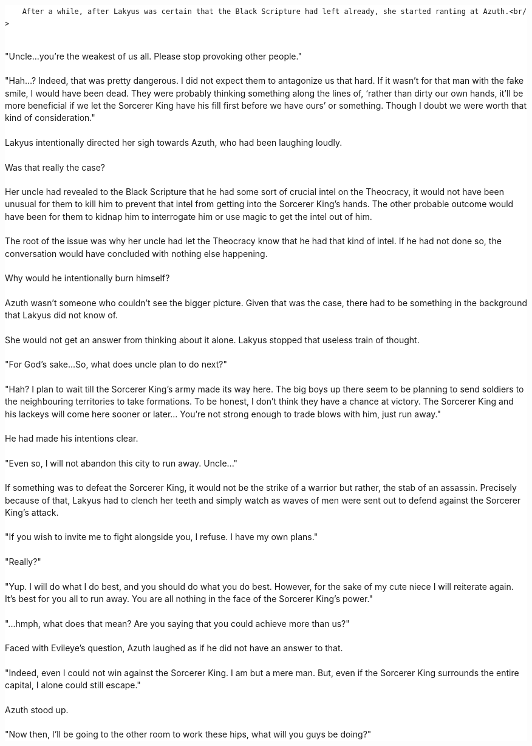         After a while, after Lakyus was certain that the Black Scripture had left already, she started ranting at Azuth.<br/>
<br/>
        "Uncle...you’re the weakest of us all. Please stop provoking other people."<br/>
<br/>
	"Hah…? Indeed, that was pretty dangerous. I did not expect them to antagonize us that hard. If it wasn’t for that man with the fake smile, I would have been dead. They were probably thinking something along the lines of, ‘rather than dirty our own hands, it’ll be more beneficial if we let the Sorcerer King have his fill first before we have ours’ or something. Though I doubt we were worth that kind of consideration."<br/>
<br/>
        Lakyus intentionally directed her sigh towards Azuth, who had been laughing loudly.<br/>
<br/>
        Was that really the case?<br/>
<br/>
        Her uncle had revealed to the Black Scripture that he had some sort of crucial intel on the Theocracy, it would not have been unusual for them to kill him to prevent that intel from getting into the Sorcerer King’s hands. The other probable outcome would have been for them to kidnap him to interrogate him or use magic to get the intel out of him.<br/>
<br/>
        The root of the issue was why her uncle had let the Theocracy know that he had that kind of intel. If he had not done so, the conversation would have concluded with nothing else happening.<br/>
<br/>
        Why would he intentionally burn himself?<br/>
<br/>
        Azuth wasn’t someone who couldn’t see the bigger picture. Given that was the case, there had to be something in the background that Lakyus did not know of. <br/>
<br/>
        She would not get an answer from thinking about it alone. Lakyus stopped that useless train of thought.<br/>
<br/>
        "For God’s sake...So, what does uncle plan to do next?"<br/>
<br/>
        "Hah? I plan to wait till the Sorcerer King’s army made its way here. The big boys up there seem to be planning to send soldiers to the neighbouring territories to take formations. To be honest, I don’t think they have a chance at victory. The Sorcerer King and his lackeys will come here sooner or later… You’re not strong enough to trade blows with him, just run away."<br/>
<br/>
        He had made his intentions clear.<br/>
<br/>
        "Even so, I will not abandon this city to run away. Uncle..."<br/>
<br/>
        If something was to defeat the Sorcerer King, it would not be the strike of a warrior but rather, the stab of an assassin. Precisely because of that, Lakyus had to clench her teeth and simply watch as waves of men were sent out to defend against the Sorcerer King’s attack.<br/>
<br/>
        "If you wish to invite me to fight alongside you, I refuse. I have my own plans."<br/>
<br/>
        "Really?"<br/>
<br/>
        "Yup. I will do what I do best, and you should do what you do best. However, for the sake of my cute niece I will reiterate again. It’s best for you all to run away. You are all nothing in the face of the Sorcerer King’s power."<br/>
<br/>
        "...hmph, what does that mean? Are you saying that you could achieve more than us?"<br/>
<br/>
        Faced with Evileye’s question, Azuth laughed as if he did not have an answer to that.<br/>
<br/>
        "Indeed, even I could not win against the Sorcerer King. I am but a mere man. But, even if the Sorcerer King surrounds the entire capital, I alone could still escape."<br/>
<br/>
        Azuth stood up.<br/>
<br/>
        "Now then, I’ll be going to the other room to work these hips, what will you guys be doing?"<br/>